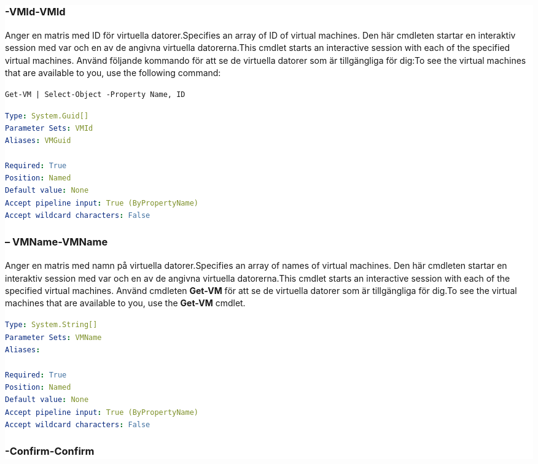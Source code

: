 ### <span data-ttu-id="c0a3c-177">-VMId</span><span class="sxs-lookup"><span data-stu-id="c0a3c-177">-VMId</span></span>

<span data-ttu-id="c0a3c-178">Anger en matris med ID för virtuella datorer.</span><span class="sxs-lookup"><span data-stu-id="c0a3c-178">Specifies an array of ID of virtual machines.</span></span>
<span data-ttu-id="c0a3c-179">Den här cmdleten startar en interaktiv session med var och en av de angivna virtuella datorerna.</span><span class="sxs-lookup"><span data-stu-id="c0a3c-179">This cmdlet starts an interactive session with each of the specified virtual machines.</span></span>
<span data-ttu-id="c0a3c-180">Använd följande kommando för att se de virtuella datorer som är tillgängliga för dig:</span><span class="sxs-lookup"><span data-stu-id="c0a3c-180">To see the virtual machines that are available to you, use the following command:</span></span>

`Get-VM | Select-Object -Property Name, ID`

```yaml
Type: System.Guid[]
Parameter Sets: VMId
Aliases: VMGuid

Required: True
Position: Named
Default value: None
Accept pipeline input: True (ByPropertyName)
Accept wildcard characters: False
```

### <span data-ttu-id="c0a3c-181">– VMName</span><span class="sxs-lookup"><span data-stu-id="c0a3c-181">-VMName</span></span>

<span data-ttu-id="c0a3c-182">Anger en matris med namn på virtuella datorer.</span><span class="sxs-lookup"><span data-stu-id="c0a3c-182">Specifies an array of names of virtual machines.</span></span>
<span data-ttu-id="c0a3c-183">Den här cmdleten startar en interaktiv session med var och en av de angivna virtuella datorerna.</span><span class="sxs-lookup"><span data-stu-id="c0a3c-183">This cmdlet starts an interactive session with each of the specified virtual machines.</span></span>
<span data-ttu-id="c0a3c-184">Använd cmdleten **Get-VM** för att se de virtuella datorer som är tillgängliga för dig.</span><span class="sxs-lookup"><span data-stu-id="c0a3c-184">To see the virtual machines that are available to you, use the **Get-VM** cmdlet.</span></span>

```yaml
Type: System.String[]
Parameter Sets: VMName
Aliases:

Required: True
Position: Named
Default value: None
Accept pipeline input: True (ByPropertyName)
Accept wildcard characters: False
```

### <span data-ttu-id="c0a3c-185">-Confirm</span><span class="sxs-lookup"><span data-stu-id="c0a3c-185">-Confirm</span></span>
